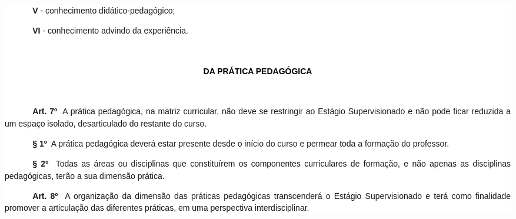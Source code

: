 <p class=MsoNormal style='text-align:justify;text-indent:35.45pt;mso-layout-grid-align:
none;text-autospace:none'><b style='mso-bidi-font-weight:normal'><span
style='font-family:Arial;mso-bidi-font-family:"Times New Roman"'>V</span></b><span
style='font-family:Arial;mso-bidi-font-family:"Times New Roman"'> -
conhecimento didático-pedagógico;<o:p></o:p></span></p>

<p class=MsoNormal style='text-align:justify;text-indent:35.45pt;mso-layout-grid-align:
none;text-autospace:none'><b style='mso-bidi-font-weight:normal'><span
style='font-family:Arial;mso-bidi-font-family:"Times New Roman"'>VI</span></b><span
style='font-family:Arial;mso-bidi-font-family:"Times New Roman"'> -
conhecimento advindo da experiência.<o:p></o:p></span></p>

<p class=MsoNormal align=center style='text-align:center;mso-layout-grid-align:
none;text-autospace:none'><b style='mso-bidi-font-weight:normal'><span
style='font-family:Arial;mso-bidi-font-family:"Times New Roman";color:black'><![if !supportEmptyParas]>&nbsp;<![endif]><o:p></o:p></span></b></p>

<p class=MsoNormal align=center style='text-align:center;mso-layout-grid-align:
none;text-autospace:none'><b style='mso-bidi-font-weight:normal'><span
style='font-family:Arial;mso-bidi-font-family:"Times New Roman";color:black'>DA
PRÁTICA PEDAGÓGICA<o:p></o:p></span></b></p>

<p class=MsoNormal><span style='font-family:Arial;mso-bidi-font-family:"Times New Roman"'><![if !supportEmptyParas]>&nbsp;<![endif]><o:p></o:p></span></p>

<p class=MsoNormal style='text-align:justify;text-indent:35.45pt'><b
style='mso-bidi-font-weight:normal'><span style='font-family:Arial;mso-bidi-font-family:
"Times New Roman"'>Art. 7º</span></b><span style='font-family:Arial;mso-bidi-font-family:
"Times New Roman"'><span style="mso-spacerun: yes">  </span>A prática
pedagógica, na matriz curricular, não deve se restringir ao Estágio
Supervisionado e não pode ficar reduzida a um espaço isolado, desarticulado do
restante do curso.<o:p></o:p></span></p>

<p class=MsoNormal style='text-align:justify;text-indent:35.45pt'><b
style='mso-bidi-font-weight:normal'><span style='font-family:Arial;mso-bidi-font-family:
"Times New Roman"'>§ 1º</span></b><span style='font-family:Arial;mso-bidi-font-family:
"Times New Roman"'><span style="mso-spacerun: yes">  </span>A prática
pedagógica deverá estar presente desde o início do curso e permear toda a
formação do professor.<o:p></o:p></span></p>

<p class=MsoNormal style='text-align:justify;text-indent:35.45pt'><b
style='mso-bidi-font-weight:normal'><span style='font-family:Arial;mso-bidi-font-family:
"Times New Roman"'>§ 2º</span></b><span style='font-family:Arial;mso-bidi-font-family:
"Times New Roman"'><span style="mso-spacerun: yes">  </span>Todas as áreas ou
disciplinas que constituírem os componentes curriculares de formação, e não
apenas as disciplinas pedagógicas, terão a sua dimensão prática.<o:p></o:p></span></p>

<p class=MsoNormal style='text-align:justify;text-indent:35.45pt'><b
style='mso-bidi-font-weight:normal'><span style='font-family:Arial;mso-bidi-font-family:
"Times New Roman"'>Art. 8º</span></b><span style='font-family:Arial;mso-bidi-font-family:
"Times New Roman"'><span style="mso-spacerun: yes">  </span>A organização da
dimensão das práticas pedagógicas transcenderá o Estágio Supervisionado e terá
como finalidade promover a articulação das diferentes práticas, em uma perspectiva
interdisciplinar.<o:p></o:p></span></p>
